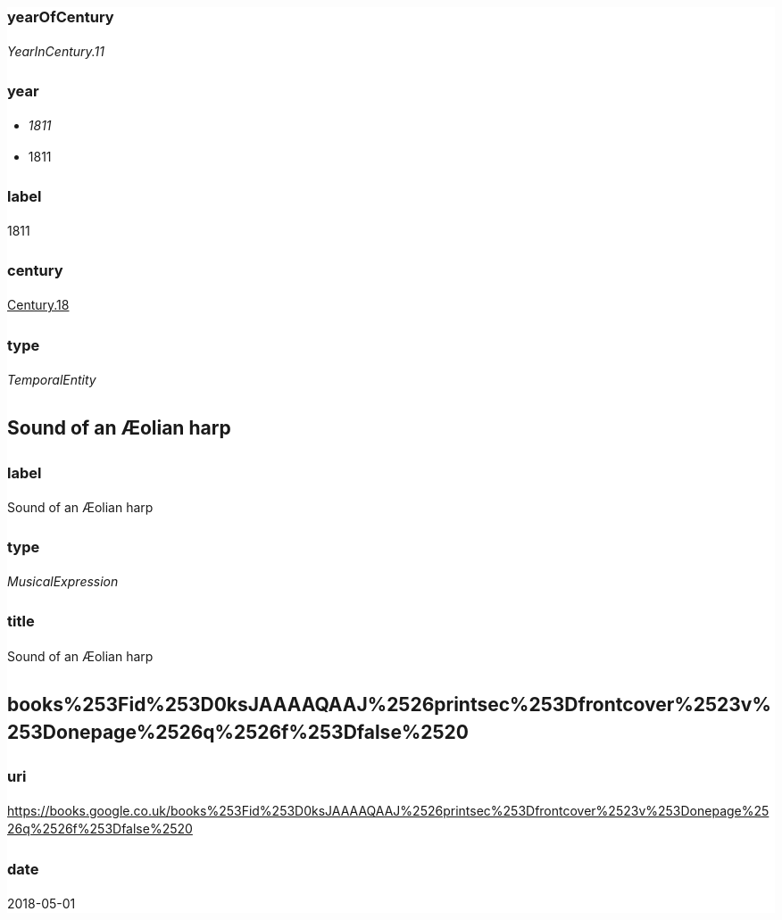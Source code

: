 ### yearOfCentury


*YearInCentury.11*

### year

 - *1811*

 - 1811

### label


1811

### century


[Century.18](#Century.18)

### type


*TemporalEntity*

## Sound of an Æolian harp

### label


Sound of an Æolian harp

### type


*MusicalExpression*

### title


Sound of an Æolian harp

## books%253Fid%253D0ksJAAAAQAAJ%2526printsec%253Dfrontcover%2523v%253Donepage%2526q%2526f%253Dfalse%2520

### uri


https://books.google.co.uk/books%253Fid%253D0ksJAAAAQAAJ%2526printsec%253Dfrontcover%2523v%253Donepage%2526q%2526f%253Dfalse%2520

### date


2018-05-01
